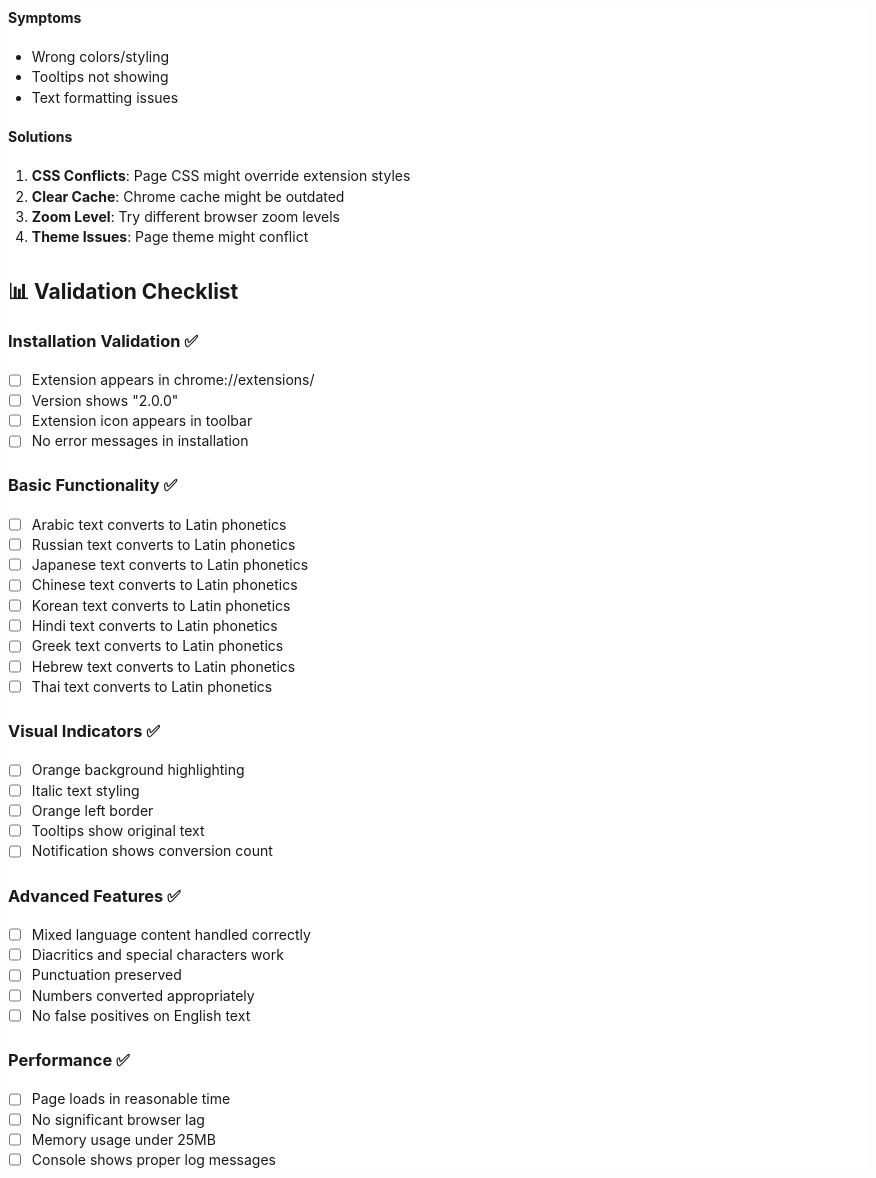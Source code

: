 #### **Symptoms**
- Wrong colors/styling
- Tooltips not showing
- Text formatting issues

#### **Solutions**
1. **CSS Conflicts**: Page CSS might override extension styles
2. **Clear Cache**: Chrome cache might be outdated
3. **Zoom Level**: Try different browser zoom levels
4. **Theme Issues**: Page theme might conflict

## 📊 **Validation Checklist**

### **Installation Validation** ✅
- [ ] Extension appears in chrome://extensions/
- [ ] Version shows "2.0.0"
- [ ] Extension icon appears in toolbar
- [ ] No error messages in installation

### **Basic Functionality** ✅
- [ ] Arabic text converts to Latin phonetics
- [ ] Russian text converts to Latin phonetics  
- [ ] Japanese text converts to Latin phonetics
- [ ] Chinese text converts to Latin phonetics
- [ ] Korean text converts to Latin phonetics
- [ ] Hindi text converts to Latin phonetics
- [ ] Greek text converts to Latin phonetics
- [ ] Hebrew text converts to Latin phonetics
- [ ] Thai text converts to Latin phonetics

### **Visual Indicators** ✅
- [ ] Orange background highlighting
- [ ] Italic text styling
- [ ] Orange left border
- [ ] Tooltips show original text
- [ ] Notification shows conversion count

### **Advanced Features** ✅
- [ ] Mixed language content handled correctly
- [ ] Diacritics and special characters work
- [ ] Punctuation preserved
- [ ] Numbers converted appropriately
- [ ] No false positives on English text

### **Performance** ✅
- [ ] Page loads in reasonable time
- [ ] No significant browser lag
- [ ] Memory usage under 25MB
- [ ] Console shows proper log messages
